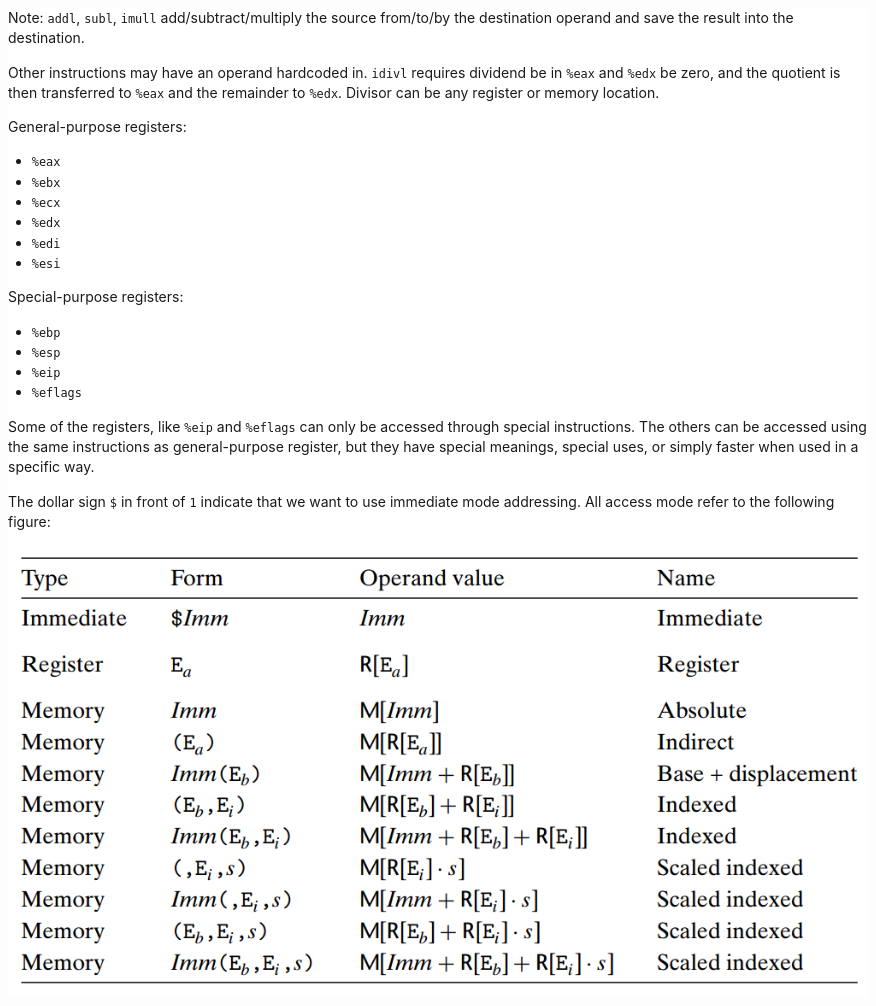 
Note: `addl`, `subl`, `imull` add/subtract/multiply the source
from/to/by the destination operand and save the result into the
destination.

Other instructions may have an operand hardcoded in. `idivl` requires
dividend be in `%eax` and `%edx` be zero, and the quotient is then
transferred to `%eax` and the remainder to `%edx`. Divisor can be any
register or memory location.

General-purpose registers:

* `%eax`
* `%ebx`
* `%ecx`
* `%edx`
* `%edi`
* `%esi`

Special-purpose registers:

* `%ebp`
* `%esp`
* `%eip`
* `%eflags`

Some of the registers, like `%eip` and `%eflags` can only be accessed
through special instructions. The others can be accessed using the same
instructions as general-purpose register, but they have special meanings,
special uses, or simply faster when used in a specific way.

The dollar sign `$` in front of `1` indicate that we want to use immediate
mode addressing. All access mode refer to the following figure:

![](figures/mem_addr.png)
